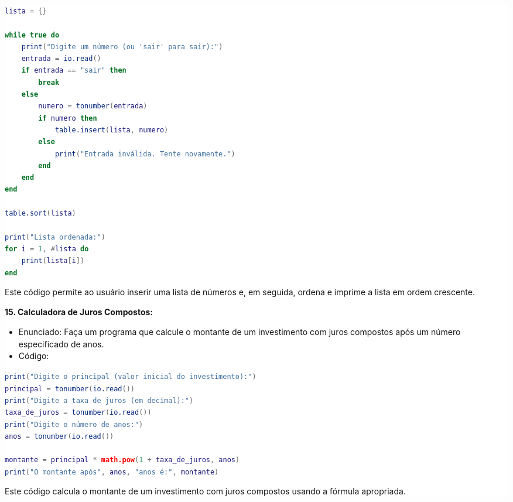 ```lua
lista = {}

while true do
    print("Digite um número (ou 'sair' para sair):")
    entrada = io.read()
    if entrada == "sair" then
        break
    else
        numero = tonumber(entrada)
        if numero then
            table.insert(lista, numero)
        else
            print("Entrada inválida. Tente novamente.")
        end
    end
end

table.sort(lista)

print("Lista ordenada:")
for i = 1, #lista do
    print(lista[i])
end
```

Este código permite ao usuário inserir uma lista de números e, em seguida, ordena e imprime a lista em ordem crescente.

**15. Calculadora de Juros Compostos:**
   - Enunciado: Faça um programa que calcule o montante de um investimento com juros compostos após um número especificado de anos.
   - Código:

```lua
print("Digite o principal (valor inicial do investimento):")
principal = tonumber(io.read())
print("Digite a taxa de juros (em decimal):")
taxa_de_juros = tonumber(io.read())
print("Digite o número de anos:")
anos = tonumber(io.read())

montante = principal * math.pow(1 + taxa_de_juros, anos)
print("O montante após", anos, "anos é:", montante)
```

Este código calcula o montante de um investimento com juros compostos usando a fórmula apropriada.

